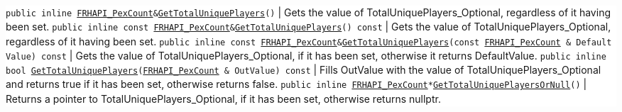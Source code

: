 `public inline `[`FRHAPI_PexCount`](RHAPI_PexCount.md#structFRHAPI__PexCount)` & `[`GetTotalUniquePlayers`](#structFRHAPI__PexHostRequest_1abbabcf1fa9cc50e03a7cf99599f09ba9)`()` | Gets the value of TotalUniquePlayers_Optional, regardless of it having been set.
`public inline const `[`FRHAPI_PexCount`](RHAPI_PexCount.md#structFRHAPI__PexCount)` & `[`GetTotalUniquePlayers`](#structFRHAPI__PexHostRequest_1ada6a9f06ec83d7bbe9ca009fc1880498)`() const` | Gets the value of TotalUniquePlayers_Optional, regardless of it having been set.
`public inline const `[`FRHAPI_PexCount`](RHAPI_PexCount.md#structFRHAPI__PexCount)` & `[`GetTotalUniquePlayers`](#structFRHAPI__PexHostRequest_1a5156ec363b4bea7e565153f14cca0de3)`(const `[`FRHAPI_PexCount`](RHAPI_PexCount.md#structFRHAPI__PexCount)` & DefaultValue) const` | Gets the value of TotalUniquePlayers_Optional, if it has been set, otherwise it returns DefaultValue.
`public inline bool `[`GetTotalUniquePlayers`](#structFRHAPI__PexHostRequest_1a54b76bdc501c32a93a759fa16435f482)`(`[`FRHAPI_PexCount`](RHAPI_PexCount.md#structFRHAPI__PexCount)` & OutValue) const` | Fills OutValue with the value of TotalUniquePlayers_Optional and returns true if it has been set, otherwise returns false.
`public inline `[`FRHAPI_PexCount`](RHAPI_PexCount.md#structFRHAPI__PexCount)` * `[`GetTotalUniquePlayersOrNull`](#structFRHAPI__PexHostRequest_1a6290fcc3b5718218274ca50802e3a8cc)`()` | Returns a pointer to TotalUniquePlayers_Optional, if it has been set, otherwise returns nullptr.
